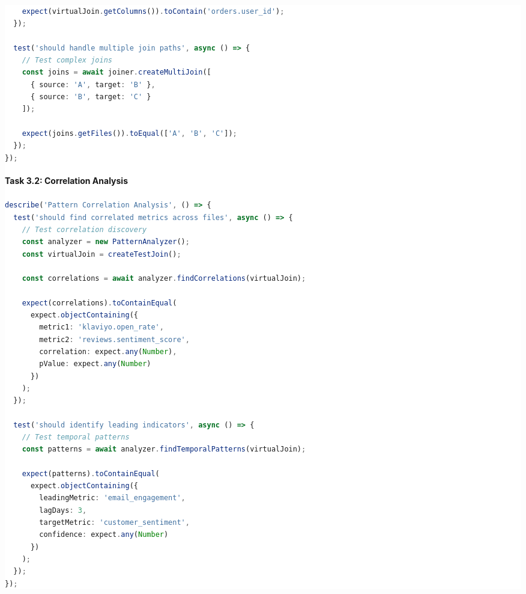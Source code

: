 ```typescript
    expect(virtualJoin.getColumns()).toContain('orders.user_id');
  });
  
  test('should handle multiple join paths', async () => {
    // Test complex joins
    const joins = await joiner.createMultiJoin([
      { source: 'A', target: 'B' },
      { source: 'B', target: 'C' }
    ]);
    
    expect(joins.getFiles()).toEqual(['A', 'B', 'C']);
  });
});
```

#### Task 3.2: Correlation Analysis
```typescript
describe('Pattern Correlation Analysis', () => {
  test('should find correlated metrics across files', async () => {
    // Test correlation discovery
    const analyzer = new PatternAnalyzer();
    const virtualJoin = createTestJoin();
    
    const correlations = await analyzer.findCorrelations(virtualJoin);
    
    expect(correlations).toContainEqual(
      expect.objectContaining({
        metric1: 'klaviyo.open_rate',
        metric2: 'reviews.sentiment_score',
        correlation: expect.any(Number),
        pValue: expect.any(Number)
      })
    );
  });
  
  test('should identify leading indicators', async () => {
    // Test temporal patterns
    const patterns = await analyzer.findTemporalPatterns(virtualJoin);
    
    expect(patterns).toContainEqual(
      expect.objectContaining({
        leadingMetric: 'email_engagement',
        lagDays: 3,
        targetMetric: 'customer_sentiment',
        confidence: expect.any(Number)
      })
    );
  });
});
```
